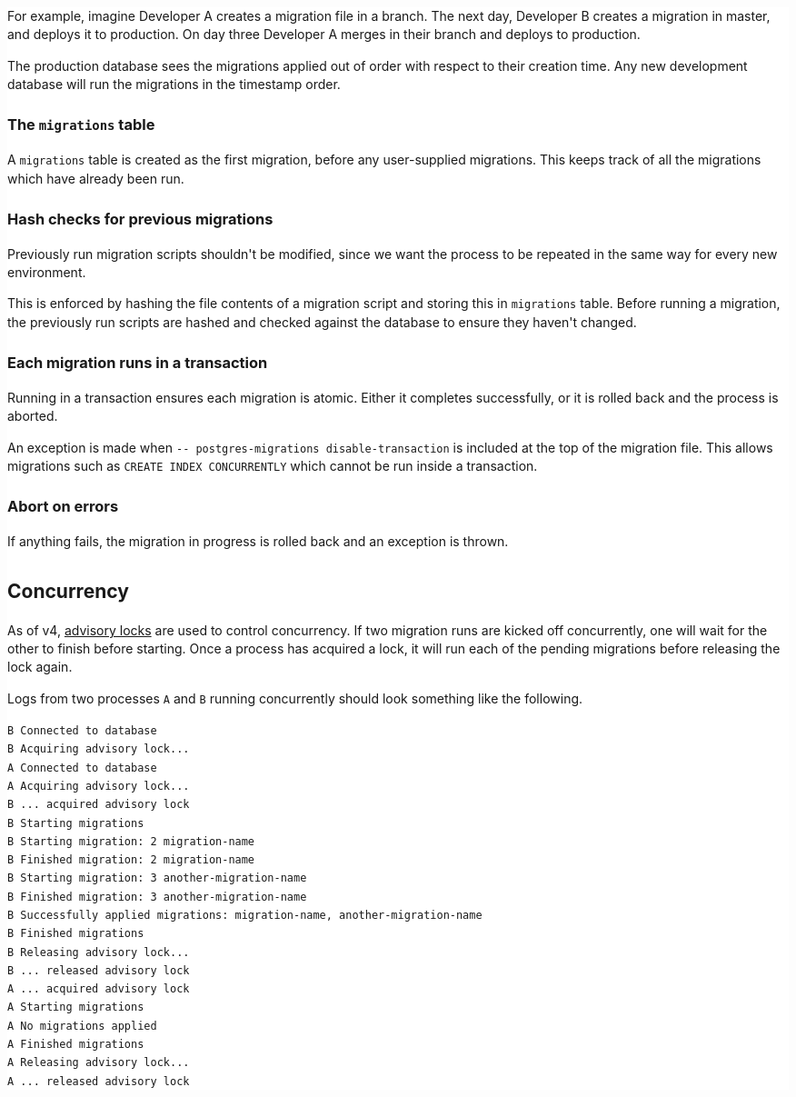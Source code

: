 For example, imagine Developer A creates a migration file in a branch. The next day, Developer B creates a migration in master, and deploys it to production. On day three Developer A merges in their branch and deploys to production.

The production database sees the migrations applied out of order with respect to their creation time. Any new development database will run the migrations in the timestamp order.

### The `migrations` table

A `migrations` table is created as the first migration, before any user-supplied migrations. This keeps track of all the migrations which have already been run.

### Hash checks for previous migrations

Previously run migration scripts shouldn't be modified, since we want the process to be repeated in the same way for every new environment.

This is enforced by hashing the file contents of a migration script and storing this in `migrations` table. Before running a migration, the previously run scripts are hashed and checked against the database to ensure they haven't changed.

### Each migration runs in a transaction

Running in a transaction ensures each migration is atomic. Either it completes successfully, or it is rolled back and the process is aborted.

An exception is made when `-- postgres-migrations disable-transaction` is included at the top of the migration file. This allows migrations such as `CREATE INDEX CONCURRENTLY` which cannot be run inside a transaction.

### Abort on errors

If anything fails, the migration in progress is rolled back and an exception is thrown.

## Concurrency

As of v4, [advisory locks](https://www.postgresql.org/docs/9.4/explicit-locking.html#ADVISORY-LOCKS) are used to control concurrency. If two migration runs are kicked off concurrently, one will wait for the other to finish before starting. Once a process has acquired a lock, it will run each of the pending migrations before releasing the lock again.

Logs from two processes `A` and `B` running concurrently should look something like the following.

```text
B Connected to database
B Acquiring advisory lock...
A Connected to database
A Acquiring advisory lock...
B ... acquired advisory lock
B Starting migrations
B Starting migration: 2 migration-name
B Finished migration: 2 migration-name
B Starting migration: 3 another-migration-name
B Finished migration: 3 another-migration-name
B Successfully applied migrations: migration-name, another-migration-name
B Finished migrations
B Releasing advisory lock...
B ... released advisory lock
A ... acquired advisory lock
A Starting migrations
A No migrations applied
A Finished migrations
A Releasing advisory lock...
A ... released advisory lock
```
